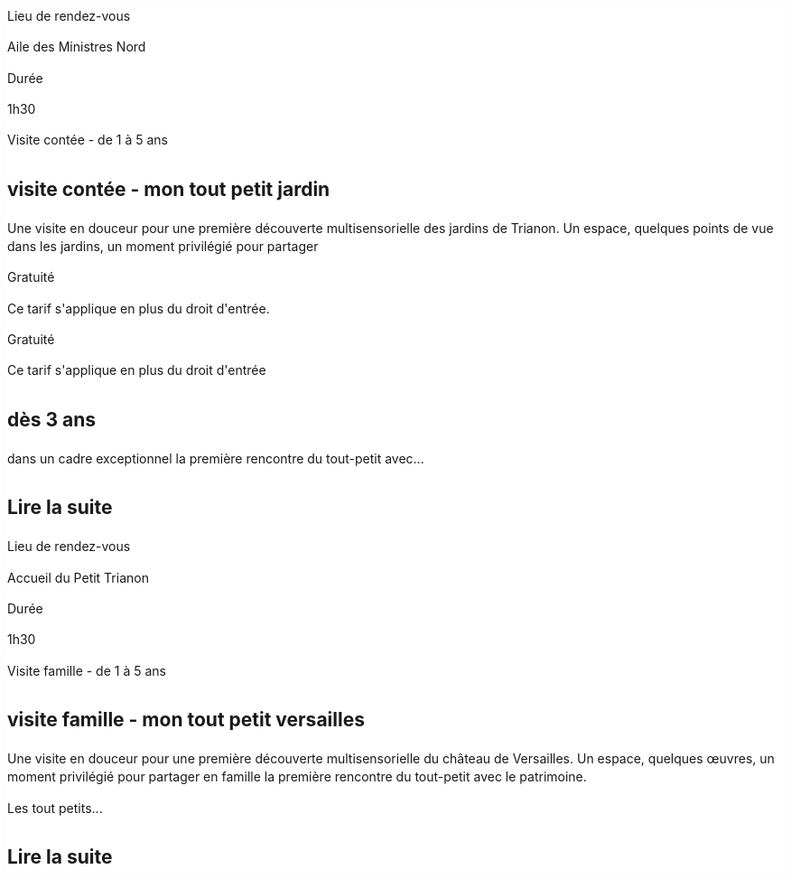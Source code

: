Lieu de rendez-vous

Aile des Ministres Nord

Durée

1h30

Visite contée - de 1 à 5 ans

## visite contée - mon tout petit jardin

Une visite en douceur pour une première découverte multisensorielle des jardins de Trianon. Un espace, quelques points de vue dans les jardins, un moment privilégié pour partager

Gratuité





Ce tarif s'applique en plus du droit d'entrée.

Gratuité





Ce tarif s'applique en plus du droit d'entrée



## dès 3 ans



dans un cadre exceptionnel la première rencontre du tout-petit avec...

## Lire la suite

Lieu de rendez-vous

Accueil du Petit Trianon

Durée

1h30

Visite famille - de 1 à 5 ans

## visite famille - mon tout petit versailles

Une visite en douceur pour une première découverte multisensorielle du château de Versailles. Un espace, quelques œuvres, un moment privilégié pour partager en famille la première rencontre du tout-petit avec le patrimoine.

Les tout petits...

## Lire la suite
